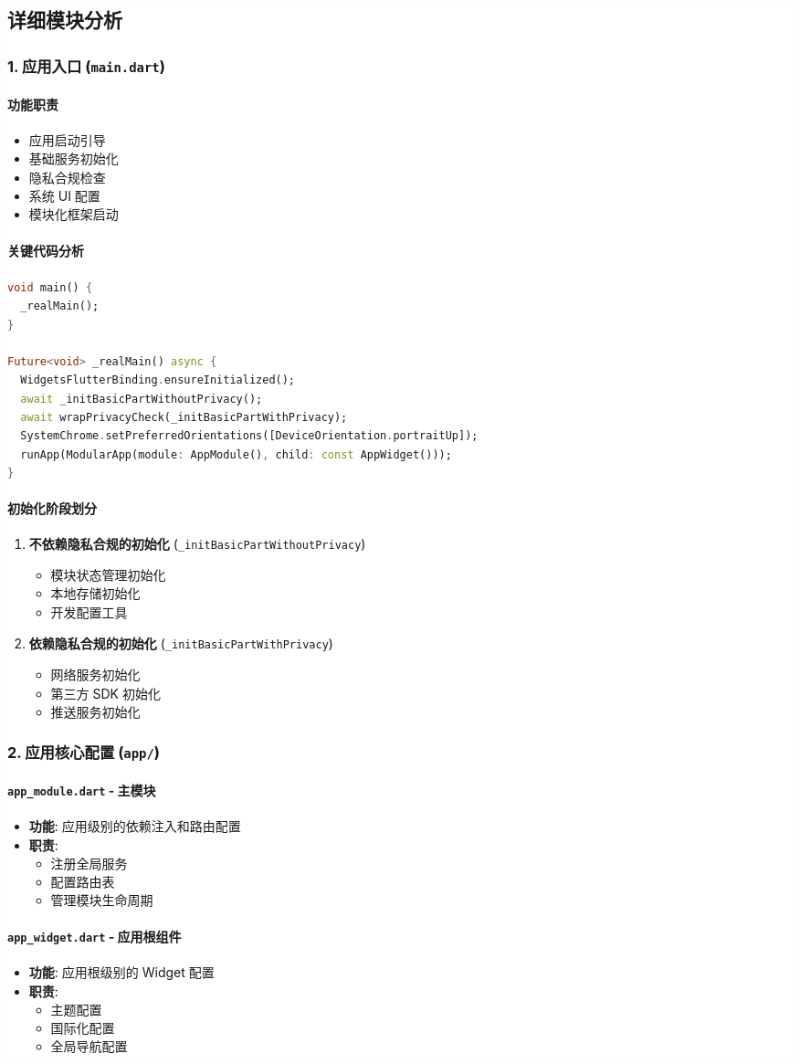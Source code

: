 ## 详细模块分析

### 1. 应用入口 (`main.dart`)

#### 功能职责
- 应用启动引导
- 基础服务初始化
- 隐私合规检查
- 系统 UI 配置
- 模块化框架启动

#### 关键代码分析

```dart
void main() {
  _realMain();
}

Future<void> _realMain() async {
  WidgetsFlutterBinding.ensureInitialized();
  await _initBasicPartWithoutPrivacy();
  await wrapPrivacyCheck(_initBasicPartWithPrivacy);
  SystemChrome.setPreferredOrientations([DeviceOrientation.portraitUp]);
  runApp(ModularApp(module: AppModule(), child: const AppWidget()));
}
```

#### 初始化阶段划分

1. **不依赖隐私合规的初始化** (`_initBasicPartWithoutPrivacy`)
   - 模块状态管理初始化
   - 本地存储初始化
   - 开发配置工具

2. **依赖隐私合规的初始化** (`_initBasicPartWithPrivacy`)
   - 网络服务初始化
   - 第三方 SDK 初始化
   - 推送服务初始化

### 2. 应用核心配置 (`app/`)

#### `app_module.dart` - 主模块
- **功能**: 应用级别的依赖注入和路由配置
- **职责**: 
  - 注册全局服务
  - 配置路由表
  - 管理模块生命周期

#### `app_widget.dart` - 应用根组件
- **功能**: 应用根级别的 Widget 配置
- **职责**:
  - 主题配置
  - 国际化配置
  - 全局导航配置
